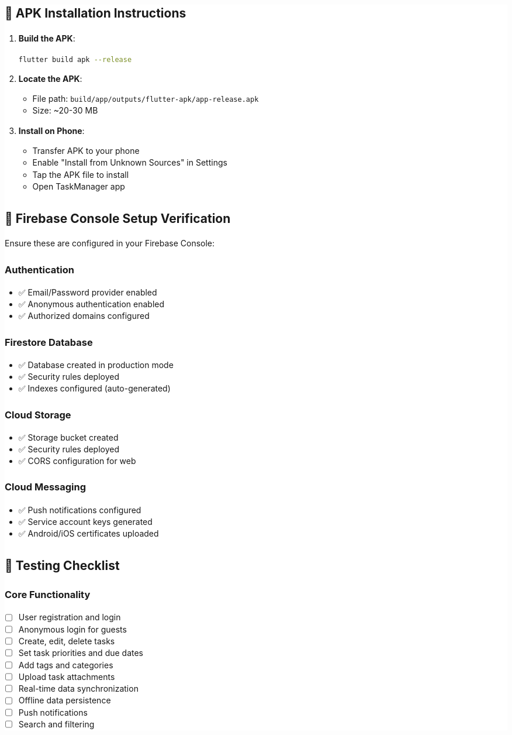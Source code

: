 ## 📲 **APK Installation Instructions**

1. **Build the APK**:
   ```bash
   flutter build apk --release
   ```

2. **Locate the APK**:
   - File path: `build/app/outputs/flutter-apk/app-release.apk`
   - Size: ~20-30 MB

3. **Install on Phone**:
   - Transfer APK to your phone
   - Enable "Install from Unknown Sources" in Settings
   - Tap the APK file to install
   - Open TaskManager app

## 🔐 **Firebase Console Setup Verification**

Ensure these are configured in your Firebase Console:

### **Authentication**
- ✅ Email/Password provider enabled
- ✅ Anonymous authentication enabled
- ✅ Authorized domains configured

### **Firestore Database**
- ✅ Database created in production mode
- ✅ Security rules deployed
- ✅ Indexes configured (auto-generated)

### **Cloud Storage**
- ✅ Storage bucket created
- ✅ Security rules deployed
- ✅ CORS configuration for web

### **Cloud Messaging**
- ✅ Push notifications configured
- ✅ Service account keys generated
- ✅ Android/iOS certificates uploaded

## 📱 **Testing Checklist**

### **Core Functionality**
- [ ] User registration and login
- [ ] Anonymous login for guests
- [ ] Create, edit, delete tasks
- [ ] Set task priorities and due dates
- [ ] Add tags and categories
- [ ] Upload task attachments
- [ ] Real-time data synchronization
- [ ] Offline data persistence
- [ ] Push notifications
- [ ] Search and filtering
